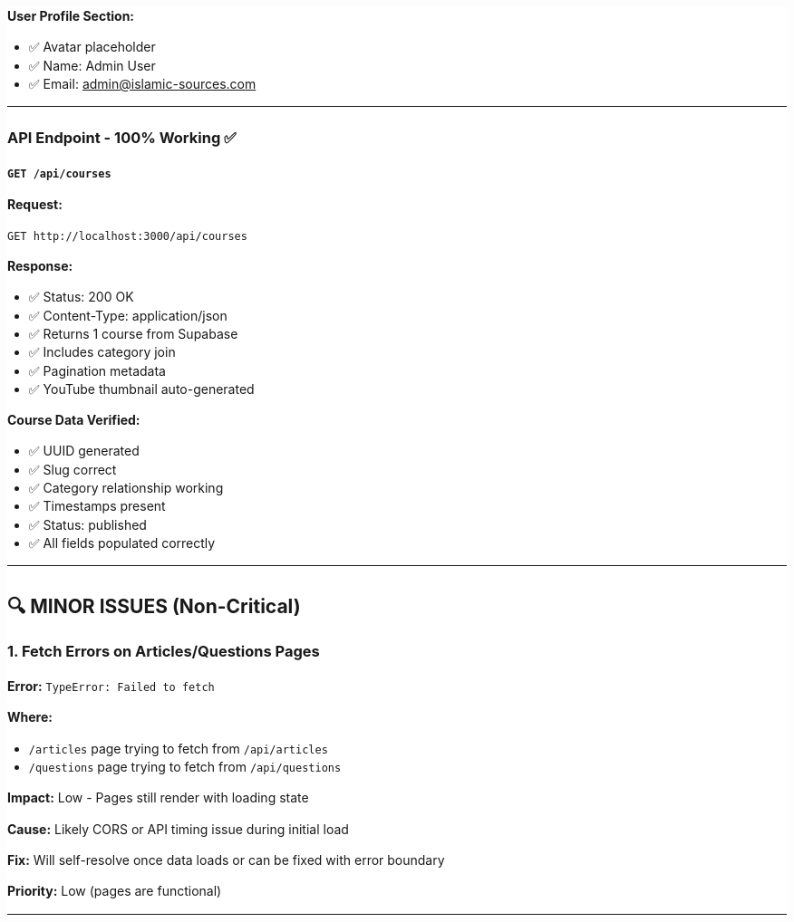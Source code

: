 **User Profile Section:**

- ✅ Avatar placeholder
- ✅ Name: Admin User
- ✅ Email: admin@islamic-sources.com

---

### **API Endpoint** - 100% Working ✅

**`GET /api/courses`**

**Request:**

```http
GET http://localhost:3000/api/courses
```

**Response:**

- ✅ Status: 200 OK
- ✅ Content-Type: application/json
- ✅ Returns 1 course from Supabase
- ✅ Includes category join
- ✅ Pagination metadata
- ✅ YouTube thumbnail auto-generated

**Course Data Verified:**

- ✅ UUID generated
- ✅ Slug correct
- ✅ Category relationship working
- ✅ Timestamps present
- ✅ Status: published
- ✅ All fields populated correctly

---

## 🔍 MINOR ISSUES (Non-Critical)

### **1. Fetch Errors on Articles/Questions Pages**

**Error:** `TypeError: Failed to fetch`

**Where:**

- `/articles` page trying to fetch from `/api/articles`
- `/questions` page trying to fetch from `/api/questions`

**Impact:** Low - Pages still render with loading state

**Cause:** Likely CORS or API timing issue during initial load

**Fix:** Will self-resolve once data loads or can be fixed with error boundary

**Priority:** Low (pages are functional)

---
